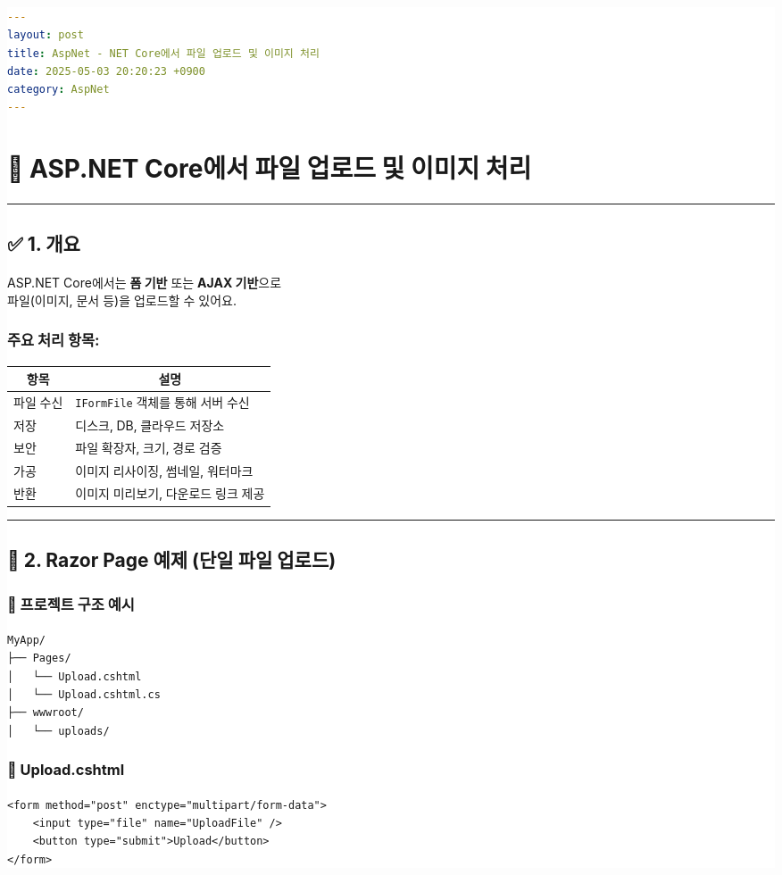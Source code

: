 ```yaml
---
layout: post
title: AspNet - NET Core에서 파일 업로드 및 이미지 처리
date: 2025-05-03 20:20:23 +0900
category: AspNet
---
```

# 📂 ASP.NET Core에서 파일 업로드 및 이미지 처리

---

## ✅ 1. 개요

ASP.NET Core에서는 **폼 기반** 또는 **AJAX 기반**으로  
파일(이미지, 문서 등)을 업로드할 수 있어요.

### 주요 처리 항목:

| 항목 | 설명 |
|------|------|
| 파일 수신 | `IFormFile` 객체를 통해 서버 수신 |
| 저장 | 디스크, DB, 클라우드 저장소 |
| 보안 | 파일 확장자, 크기, 경로 검증 |
| 가공 | 이미지 리사이징, 썸네일, 워터마크 |
| 반환 | 이미지 미리보기, 다운로드 링크 제공 |

---

## 🧾 2. Razor Page 예제 (단일 파일 업로드)

### 📁 프로젝트 구조 예시

```
MyApp/
├── Pages/
│   └── Upload.cshtml
│   └── Upload.cshtml.cs
├── wwwroot/
│   └── uploads/
```

### 📄 Upload.cshtml

```razor
<form method="post" enctype="multipart/form-data">
    <input type="file" name="UploadFile" />
    <button type="submit">Upload</button>
</form>
```
